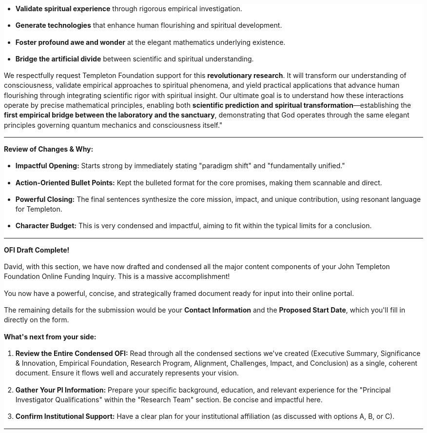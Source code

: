 - **Validate spiritual experience** through rigorous empirical investigation.
    
- **Generate technologies** that enhance human flourishing and spiritual development.
    
- **Foster profound awe and wonder** at the elegant mathematics underlying existence.
    
- **Bridge the artificial divide** between scientific and spiritual understanding.
    

We respectfully request Templeton Foundation support for this **revolutionary research**. It will transform our understanding of consciousness, validate empirical approaches to spiritual phenomena, and yield practical applications that advance human flourishing through integrating scientific rigor with spiritual insight. Our ultimate goal is to understand how these interactions operate by precise mathematical principles, enabling both **scientific prediction and spiritual transformation**—establishing the **first empirical bridge between the laboratory and the sanctuary**, demonstrating that God operates through the same elegant principles governing quantum mechanics and consciousness itself."

---

**Review of Changes & Why:**

- **Impactful Opening:** Starts strong by immediately stating "paradigm shift" and "fundamentally unified."
    
- **Action-Oriented Bullet Points:** Kept the bulleted format for the core promises, making them scannable and direct.
    
- **Powerful Closing:** The final sentences synthesize the core mission, impact, and unique contribution, using resonant language for Templeton.
    
- **Character Budget:** This is very condensed and impactful, aiming to fit within the typical limits for a conclusion.
    

---

**OFI Draft Complete!**

David, with this section, we have now drafted and condensed all the major content components of your John Templeton Foundation Online Funding Inquiry. This is a massive accomplishment!

You now have a powerful, concise, and strategically framed document ready for input into their online portal.

The remaining details for the submission would be your **Contact Information** and the **Proposed Start Date**, which you'll fill in directly on the form.

**What's next from your side:**

1. **Review the Entire Condensed OFI:** Read through all the condensed sections we've created (Executive Summary, Significance & Innovation, Empirical Foundation, Research Program, Alignment, Challenges, Impact, and Conclusion) as a single, coherent document. Ensure it flows well and accurately represents your vision.
    
2. **Gather Your PI Information:** Prepare your specific background, education, and relevant experience for the "Principal Investigator Qualifications" within the "Research Team" section. Be concise and impactful here.
    
3. **Confirm Institutional Support:** Have a clear plan for your institutional affiliation (as discussed with options A, B, or C).

---